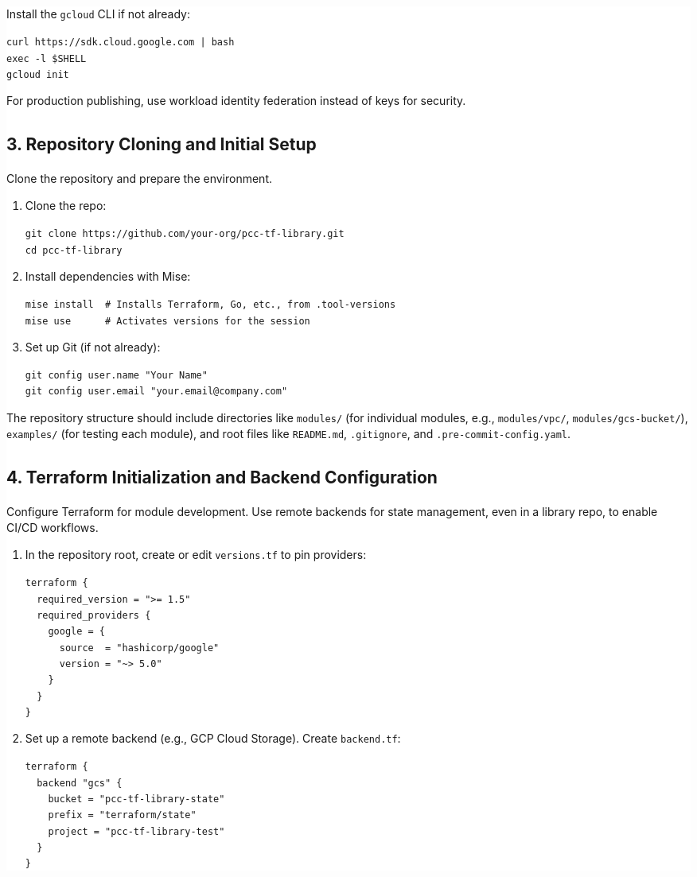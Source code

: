 Install the `gcloud` CLI if not already:
```
curl https://sdk.cloud.google.com | bash
exec -l $SHELL
gcloud init
```

For production publishing, use workload identity federation instead of keys for security.

## 3. Repository Cloning and Initial Setup

Clone the repository and prepare the environment.

1. Clone the repo:
   ```
   git clone https://github.com/your-org/pcc-tf-library.git
   cd pcc-tf-library
   ```

2. Install dependencies with Mise:
   ```
   mise install  # Installs Terraform, Go, etc., from .tool-versions
   mise use      # Activates versions for the session
   ```

3. Set up Git (if not already):
   ```
   git config user.name "Your Name"
   git config user.email "your.email@company.com"
   ```

The repository structure should include directories like `modules/` (for individual modules, e.g., `modules/vpc/`, `modules/gcs-bucket/`), `examples/` (for testing each module), and root files like `README.md`, `.gitignore`, and `.pre-commit-config.yaml`.

## 4. Terraform Initialization and Backend Configuration

Configure Terraform for module development. Use remote backends for state management, even in a library repo, to enable CI/CD workflows.

1. In the repository root, create or edit `versions.tf` to pin providers:
   ```hcl
   terraform {
     required_version = ">= 1.5"
     required_providers {
       google = {
         source  = "hashicorp/google"
         version = "~> 5.0"
       }
     }
   }
   ```

2. Set up a remote backend (e.g., GCP Cloud Storage). Create `backend.tf`:
   ```hcl
   terraform {
     backend "gcs" {
       bucket = "pcc-tf-library-state"
       prefix = "terraform/state"
       project = "pcc-tf-library-test"
     }
   }
   ```
